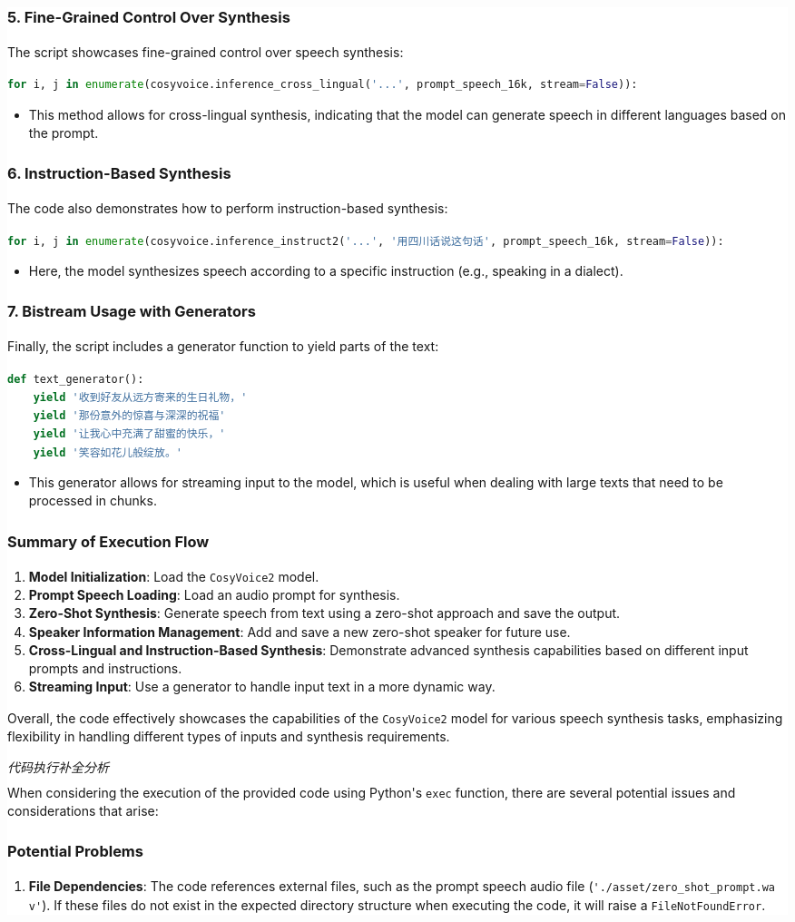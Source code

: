 ### 5. **Fine-Grained Control Over Synthesis**
The script showcases fine-grained control over speech synthesis:
```python
for i, j in enumerate(cosyvoice.inference_cross_lingual('...', prompt_speech_16k, stream=False)):
```
- This method allows for cross-lingual synthesis, indicating that the model can generate speech in different languages based on the prompt.

### 6. **Instruction-Based Synthesis**
The code also demonstrates how to perform instruction-based synthesis:
```python
for i, j in enumerate(cosyvoice.inference_instruct2('...', '用四川话说这句话', prompt_speech_16k, stream=False)):
```
- Here, the model synthesizes speech according to a specific instruction (e.g., speaking in a dialect).

### 7. **Bistream Usage with Generators**
Finally, the script includes a generator function to yield parts of the text:
```python
def text_generator():
    yield '收到好友从远方寄来的生日礼物，'
    yield '那份意外的惊喜与深深的祝福'
    yield '让我心中充满了甜蜜的快乐，'
    yield '笑容如花儿般绽放。'
```
- This generator allows for streaming input to the model, which is useful when dealing with large texts that need to be processed in chunks.

### Summary of Execution Flow
1. **Model Initialization**: Load the `CosyVoice2` model.
2. **Prompt Speech Loading**: Load an audio prompt for synthesis.
3. **Zero-Shot Synthesis**: Generate speech from text using a zero-shot approach and save the output.
4. **Speaker Information Management**: Add and save a new zero-shot speaker for future use.
5. **Cross-Lingual and Instruction-Based Synthesis**: Demonstrate advanced synthesis capabilities based on different input prompts and instructions.
6. **Streaming Input**: Use a generator to handle input text in a more dynamic way.

Overall, the code effectively showcases the capabilities of the `CosyVoice2` model for various speech synthesis tasks, emphasizing flexibility in handling different types of inputs and synthesis requirements.


$$$$$代码执行补全分析$$$$$
When considering the execution of the provided code using Python's `exec` function, there are several potential issues and considerations that arise:

### Potential Problems
1. **File Dependencies**: The code references external files, such as the prompt speech audio file (`'./asset/zero_shot_prompt.wav'`). If these files do not exist in the expected directory structure when executing the code, it will raise a `FileNotFoundError`.
